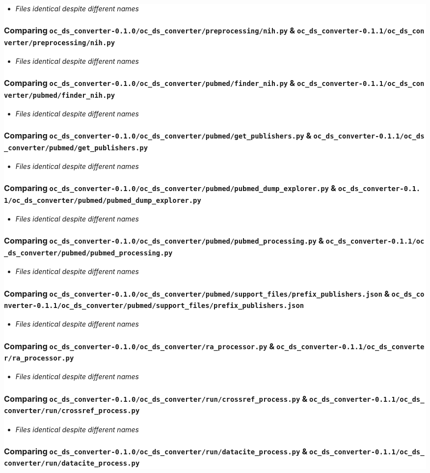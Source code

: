  * *Files identical despite different names*

### Comparing `oc_ds_converter-0.1.0/oc_ds_converter/preprocessing/nih.py` & `oc_ds_converter-0.1.1/oc_ds_converter/preprocessing/nih.py`

 * *Files identical despite different names*

### Comparing `oc_ds_converter-0.1.0/oc_ds_converter/pubmed/finder_nih.py` & `oc_ds_converter-0.1.1/oc_ds_converter/pubmed/finder_nih.py`

 * *Files identical despite different names*

### Comparing `oc_ds_converter-0.1.0/oc_ds_converter/pubmed/get_publishers.py` & `oc_ds_converter-0.1.1/oc_ds_converter/pubmed/get_publishers.py`

 * *Files identical despite different names*

### Comparing `oc_ds_converter-0.1.0/oc_ds_converter/pubmed/pubmed_dump_explorer.py` & `oc_ds_converter-0.1.1/oc_ds_converter/pubmed/pubmed_dump_explorer.py`

 * *Files identical despite different names*

### Comparing `oc_ds_converter-0.1.0/oc_ds_converter/pubmed/pubmed_processing.py` & `oc_ds_converter-0.1.1/oc_ds_converter/pubmed/pubmed_processing.py`

 * *Files identical despite different names*

### Comparing `oc_ds_converter-0.1.0/oc_ds_converter/pubmed/support_files/prefix_publishers.json` & `oc_ds_converter-0.1.1/oc_ds_converter/pubmed/support_files/prefix_publishers.json`

 * *Files identical despite different names*

### Comparing `oc_ds_converter-0.1.0/oc_ds_converter/ra_processor.py` & `oc_ds_converter-0.1.1/oc_ds_converter/ra_processor.py`

 * *Files identical despite different names*

### Comparing `oc_ds_converter-0.1.0/oc_ds_converter/run/crossref_process.py` & `oc_ds_converter-0.1.1/oc_ds_converter/run/crossref_process.py`

 * *Files identical despite different names*

### Comparing `oc_ds_converter-0.1.0/oc_ds_converter/run/datacite_process.py` & `oc_ds_converter-0.1.1/oc_ds_converter/run/datacite_process.py`
